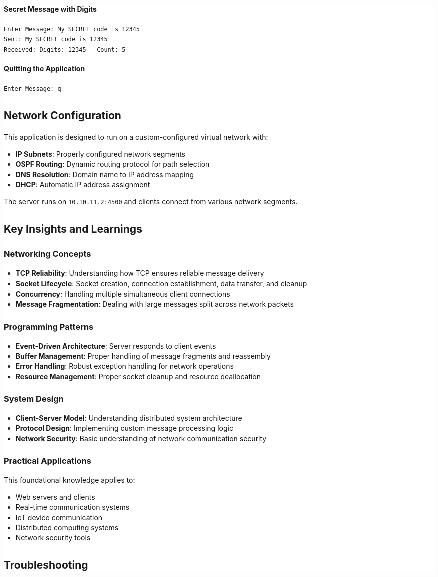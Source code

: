 #### Secret Message with Digits
```
Enter Message: My SECRET code is 12345
Sent: My SECRET code is 12345
Received: Digits: 12345   Count: 5
```

#### Quitting the Application
```
Enter Message: q
```

## Network Configuration

This application is designed to run on a custom-configured virtual network with:
- **IP Subnets**: Properly configured network segments
- **OSPF Routing**: Dynamic routing protocol for path selection
- **DNS Resolution**: Domain name to IP address mapping
- **DHCP**: Automatic IP address assignment

The server runs on `10.10.11.2:4500` and clients connect from various network segments.

## Key Insights and Learnings

### Networking Concepts
- **TCP Reliability**: Understanding how TCP ensures reliable message delivery
- **Socket Lifecycle**: Socket creation, connection establishment, data transfer, and cleanup
- **Concurrency**: Handling multiple simultaneous client connections
- **Message Fragmentation**: Dealing with large messages split across network packets

### Programming Patterns
- **Event-Driven Architecture**: Server responds to client events
- **Buffer Management**: Proper handling of message fragments and reassembly
- **Error Handling**: Robust exception handling for network operations
- **Resource Management**: Proper socket cleanup and resource deallocation

### System Design
- **Client-Server Model**: Understanding distributed system architecture
- **Protocol Design**: Implementing custom message processing logic
- **Network Security**: Basic understanding of network communication security

### Practical Applications
This foundational knowledge applies to:
- Web servers and clients
- Real-time communication systems
- IoT device communication
- Distributed computing systems
- Network security tools

## Troubleshooting
